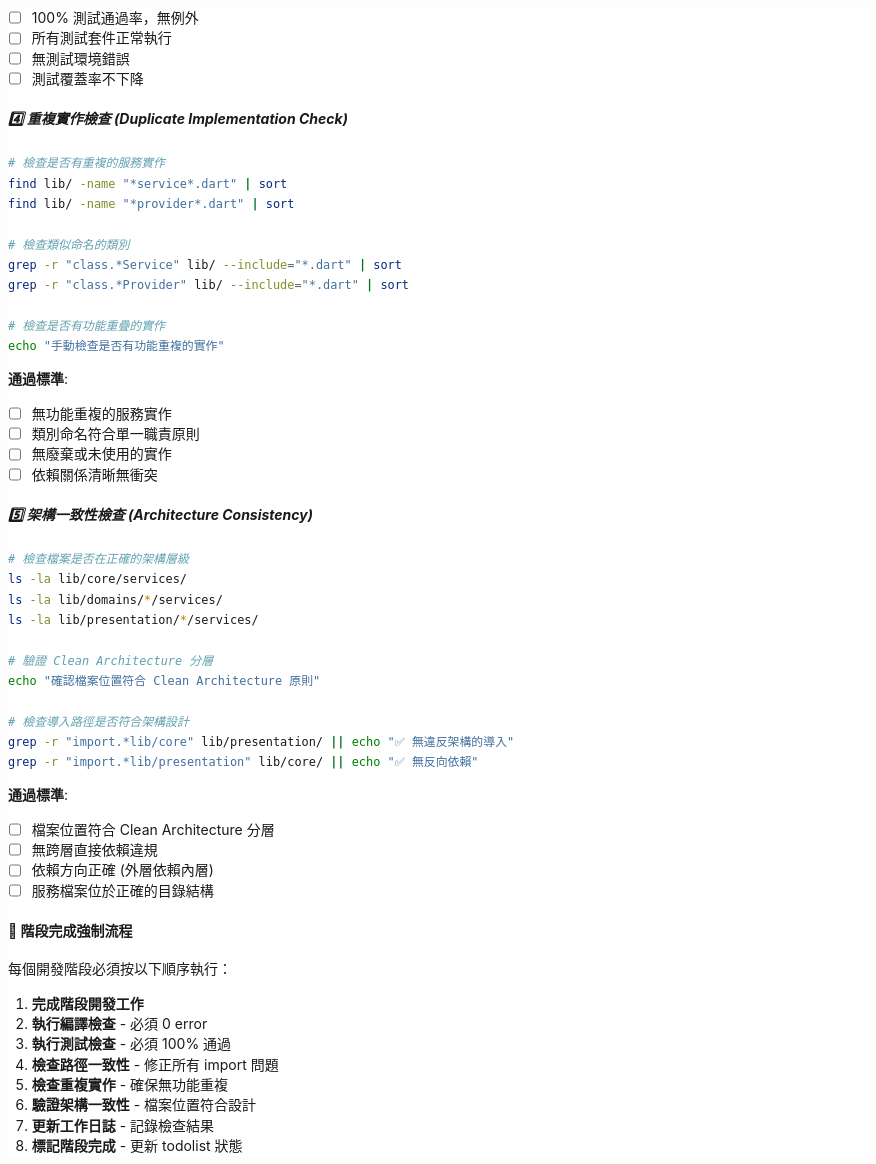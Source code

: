 - [ ] 100% 測試通過率，無例外
- [ ] 所有測試套件正常執行
- [ ] 無測試環境錯誤
- [ ] 測試覆蓋率不下降

##### 4️⃣ **重複實作檢查 (Duplicate Implementation Check)**

```bash
# 檢查是否有重複的服務實作
find lib/ -name "*service*.dart" | sort
find lib/ -name "*provider*.dart" | sort

# 檢查類似命名的類別
grep -r "class.*Service" lib/ --include="*.dart" | sort
grep -r "class.*Provider" lib/ --include="*.dart" | sort

# 檢查是否有功能重疊的實作
echo "手動檢查是否有功能重複的實作"
```

**通過標準**:

- [ ] 無功能重複的服務實作
- [ ] 類別命名符合單一職責原則
- [ ] 無廢棄或未使用的實作
- [ ] 依賴關係清晰無衝突

##### 5️⃣ **架構一致性檢查 (Architecture Consistency)**

```bash
# 檢查檔案是否在正確的架構層級
ls -la lib/core/services/
ls -la lib/domains/*/services/
ls -la lib/presentation/*/services/

# 驗證 Clean Architecture 分層
echo "確認檔案位置符合 Clean Architecture 原則"

# 檢查導入路徑是否符合架構設計
grep -r "import.*lib/core" lib/presentation/ || echo "✅ 無違反架構的導入"
grep -r "import.*lib/presentation" lib/core/ || echo "✅ 無反向依賴"
```

**通過標準**:

- [ ] 檔案位置符合 Clean Architecture 分層
- [ ] 無跨層直接依賴違規
- [ ] 依賴方向正確 (外層依賴內層)
- [ ] 服務檔案位於正確的目錄結構

#### 🎯 **階段完成強制流程**

每個開發階段必須按以下順序執行：

1. **完成階段開發工作**
2. **執行編譯檢查** - 必須 0 error
3. **執行測試檢查** - 必須 100% 通過
4. **檢查路徑一致性** - 修正所有 import 問題
5. **檢查重複實作** - 確保無功能重複
6. **驗證架構一致性** - 檔案位置符合設計
7. **更新工作日誌** - 記錄檢查結果
8. **標記階段完成** - 更新 todolist 狀態
